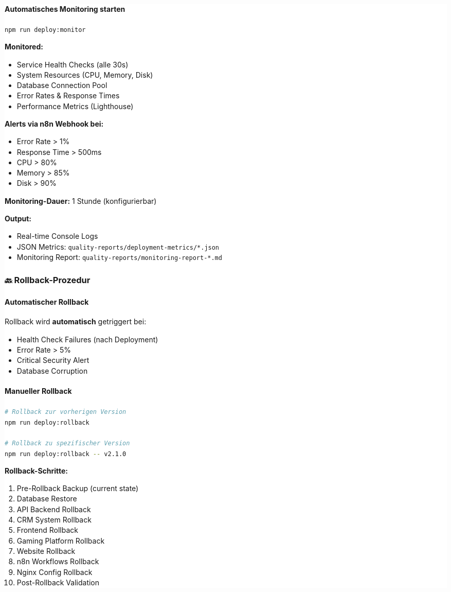 #### Automatisches Monitoring starten

```bash
npm run deploy:monitor
```

**Monitored:**

- Service Health Checks (alle 30s)
- System Resources (CPU, Memory, Disk)
- Database Connection Pool
- Error Rates & Response Times
- Performance Metrics (Lighthouse)

**Alerts via n8n Webhook bei:**

- Error Rate > 1%
- Response Time > 500ms
- CPU > 80%
- Memory > 85%
- Disk > 90%

**Monitoring-Dauer:** 1 Stunde (konfigurierbar)

**Output:**

- Real-time Console Logs
- JSON Metrics: `quality-reports/deployment-metrics/*.json`
- Monitoring Report: `quality-reports/monitoring-report-*.md`

### 🔙 Rollback-Prozedur

#### Automatischer Rollback

Rollback wird **automatisch** getriggert bei:

- Health Check Failures (nach Deployment)
- Error Rate > 5%
- Critical Security Alert
- Database Corruption

#### Manueller Rollback

```bash
# Rollback zur vorherigen Version
npm run deploy:rollback

# Rollback zu spezifischer Version
npm run deploy:rollback -- v2.1.0
```

**Rollback-Schritte:**

1. Pre-Rollback Backup (current state)
2. Database Restore
3. API Backend Rollback
4. CRM System Rollback
5. Frontend Rollback
6. Gaming Platform Rollback
7. Website Rollback
8. n8n Workflows Rollback
9. Nginx Config Rollback
10. Post-Rollback Validation
